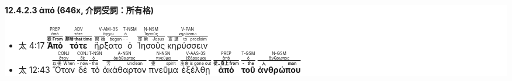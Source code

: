 #### 12.4.2.3 ἀπό (646x, 介詞受詞：所有格)
- 太 4:17 <RUBY><ruby><ruby>**Ἀπὸ**<rt>**從 From**</rt></ruby><rt><a href='https://bible.fhl.net/new/s.php?N=0&k=00575&m='>ἀπό</a></rt></ruby><rt>PREP</rt></RUBY> <RUBY><ruby><ruby>**τότε**<rt>**那時 that time**</rt></ruby><rt><a href='https://bible.fhl.net/new/s.php?N=0&k=05119&m='>τότε</a></rt></ruby><rt>ADV</rt></RUBY> <RUBY><ruby><ruby><span class='verb'>ἤρξατο</span><rt>開始 began</rt></ruby><rt><a href='https://bible.fhl.net/new/s.php?N=0&k=00757&m='>ἄρχω</a></rt></ruby><rt>V-AMI-3S</rt></RUBY> <RUBY><ruby><ruby>ὁ<rt>- -</rt></ruby><rt><a href='https://bible.fhl.net/new/s.php?N=0&k=03588&m='>ὀ</a></rt></ruby><rt>T-NSM</rt></RUBY> <RUBY><ruby><ruby>Ἰησοῦς<rt>耶穌 Jesus</rt></ruby><rt><a href='https://bible.fhl.net/new/s.php?N=0&k=02424&m='>Ἰησοῦς</a></rt></ruby><rt>N-NSM</rt></RUBY> <RUBY><ruby><ruby><span class='inf'>κηρύσσειν</span><rt>宣講 to proclaim</rt></ruby><rt><a href='https://bible.fhl.net/new/s.php?N=0&k=02784&m='>κηρύσσω</a></rt></ruby><rt>V-PAN</rt></RUBY> 
- 太 12:43 <RUBY><ruby><ruby>Ὅταν<rt>以後 When</rt></ruby><rt><a href='https://bible.fhl.net/new/s.php?N=0&k=03752&m='>ὅταν</a></rt></ruby><rt>CONJ</rt></RUBY> <RUBY><ruby><ruby>δὲ<rt>- now</rt></ruby><rt><a href='https://bible.fhl.net/new/s.php?N=0&k=01161&m='>δέ</a></rt></ruby><rt>CONJ</rt></RUBY> <RUBY><ruby><ruby>τὸ<rt>- the</rt></ruby><rt><a href='https://bible.fhl.net/new/s.php?N=0&k=03588&m='>ὀ</a></rt></ruby><rt>T-NSN</rt></RUBY> <RUBY><ruby><ruby>ἀκάθαρτον<rt>污 unclean</rt></ruby><rt><a href='https://bible.fhl.net/new/s.php?N=0&k=00169&m='>ἀκάθαρτος</a></rt></ruby><rt>A-NSN</rt></RUBY> <RUBY><ruby><ruby>πνεῦμα<rt>靈 spirit</rt></ruby><rt><a href='https://bible.fhl.net/new/s.php?N=0&k=04151&m='>πνεῦμα</a></rt></ruby><rt>N-NSN</rt></RUBY> <RUBY><ruby><ruby><span class='verb'>ἐξέλθῃ</span><rt>出來 is gone out</rt></ruby><rt><a href='https://bible.fhl.net/new/s.php?N=0&k=01831&m='>ἐξέρχομαι</a></rt></ruby><rt>V-AAS-3S</rt></RUBY> <RUBY><ruby><ruby>**ἀπὸ**<rt>**從..身上 from**</rt></ruby><rt><a href='https://bible.fhl.net/new/s.php?N=0&k=00575&m='>ἀπό</a></rt></ruby><rt>PREP</rt></RUBY> <RUBY><ruby><ruby>**τοῦ**<rt>**- the**</rt></ruby><rt><a href='https://bible.fhl.net/new/s.php?N=0&k=03588&m='>ὀ</a></rt></ruby><rt>T-GSM</rt></RUBY> <RUBY><ruby><ruby>**ἀνθρώπου**<rt>**人 man**</rt></ruby><rt><a href='https://bible.fhl.net/new/s.php?N=0&k=00444&m='>ἄνθρωπος</a></rt></ruby><rt>N-GSM</rt></RUBY> 

